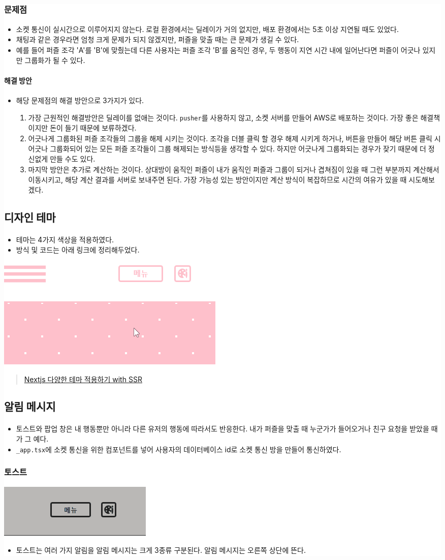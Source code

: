 ### 문제점
- 소켓 통신이 실시간으로 이루어지지 않는다. 로컬 환경에서는 딜레이가 거의 없지만, 배포 환경에서는 5초 이상 지연될 때도 있었다.
- 채팅과 같은 경우라면 엄청 크게 문제가 되지 않겠지만, 퍼즐을 맞출 때는 큰 문제가 생길 수 있다.
- 예를 들어 퍼즐 조각 'A'를 'B'에 맞췄는데 다른 사용자는 퍼즐 조각 'B'를 움직인 경우, 두 행동이 지연 시간 내에 일어난다면 퍼즐이 어긋나 있지만 그룹화가 될 수 있다.

#### 해결 방안
- 해당 문제점의 해결 방안으로 3가지가 있다.


	1. 가장 근원적인 해결방안은 딜레이를 없애는 것이다. `pusher`를 사용하지 않고, 소켓 서버를 만들어 AWS로 배포하는 것이다. 가장 좋은 해결책이지만 돈이 들기 때문에 보류하겠다.
    2. 어긋나게 그룹화된 퍼즐 조각들의 그룹을 해제 시키는 것이다. 조각을 더블 클릭 할 경우 해제 시키게 하거나, 버튼을 만들어 해당 버튼 클릭 시 어긋나 그룹화되어 있는 모든 퍼즐 조각들이 그룹 해제되는 방식등을 생각할 수 있다. 하지만 어긋나게 그룹화되는 경우가 잦기 때문에 더 정신없게 만들 수도 있다.
    3. 마지막 방안은 추가로 계산하는 것이다. 상대방이 움직인 퍼즐이 내가 움직인 퍼즐과 그룹이 되거나 겹쳐짐이 있을 때 그런 부분까지 계산해서 이동시키고, 해당 계산 결과를 서버로 보내주면 된다. 가장 가능성 있는 방안이지만 계산 방식이 복잡하므로 시간의 여유가 있을 때 시도해보겠다.

## 디자인 테마
- 테마는 4가지 색상을 적용하였다.
- 방식 및 코드는 아래 링크에 정리해두었다.

<img alt="cropper" src="./public/readme/theme.gif"/>

> [Nextjs 다양한 테마 적용하기 with SSR](https://velog.io/@catca/Nextjs-%EB%8B%A4%EC%96%91%ED%95%9C-%ED%85%8C%EB%A7%88-%EC%A0%81%EC%9A%A9%ED%95%98%EA%B8%B0-with-SSR)

## 알림 메시지
- 토스트와 팝업 창은 내 행동뿐만 아니라 다른 유저의 행동에 따라서도 반응한다. 내가 퍼즐을 맞출 때 누군가가 들어오거나 친구 요청을 받았을 때가 그 예다.
- `_app.tsx`에 소켓 통신을 위한 컴포넌트를 넣어 사용자의 데이터베이스 id로 소켓 통신 방을 만들어 통신하였다.

### 토스트

<img alt="cropper" src="./public/readme/toast.gif"/>

- 토스트는 여러 가지 알림을 알림 메시지는 크게 3종류 구분된다. 알림 메시지는 오른쪽 상단에 뜬다.
